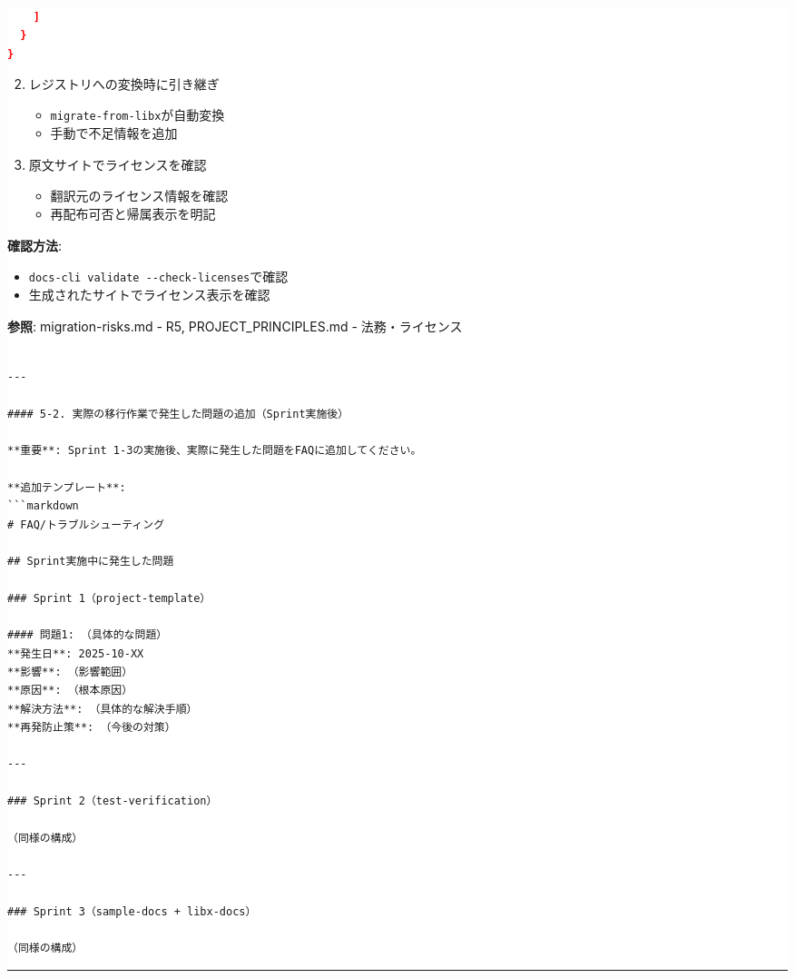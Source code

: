    ```json
       ]
     }
   }
   ```

2. レジストリへの変換時に引き継ぎ
   - `migrate-from-libx`が自動変換
   - 手動で不足情報を追加

3. 原文サイトでライセンスを確認
   - 翻訳元のライセンス情報を確認
   - 再配布可否と帰属表示を明記

**確認方法**:
- `docs-cli validate --check-licenses`で確認
- 生成されたサイトでライセンス表示を確認

**参照**: migration-risks.md - R5, PROJECT_PRINCIPLES.md - 法務・ライセンス
```

---

#### 5-2. 実際の移行作業で発生した問題の追加（Sprint実施後）

**重要**: Sprint 1-3の実施後、実際に発生した問題をFAQに追加してください。

**追加テンプレート**:
```markdown
# FAQ/トラブルシューティング

## Sprint実施中に発生した問題

### Sprint 1（project-template）

#### 問題1: （具体的な問題）
**発生日**: 2025-10-XX
**影響**: （影響範囲）
**原因**: （根本原因）
**解決方法**: （具体的な解決手順）
**再発防止策**: （今後の対策）

---

### Sprint 2（test-verification）

（同様の構成）

---

### Sprint 3（sample-docs + libx-docs）

（同様の構成）
```

---